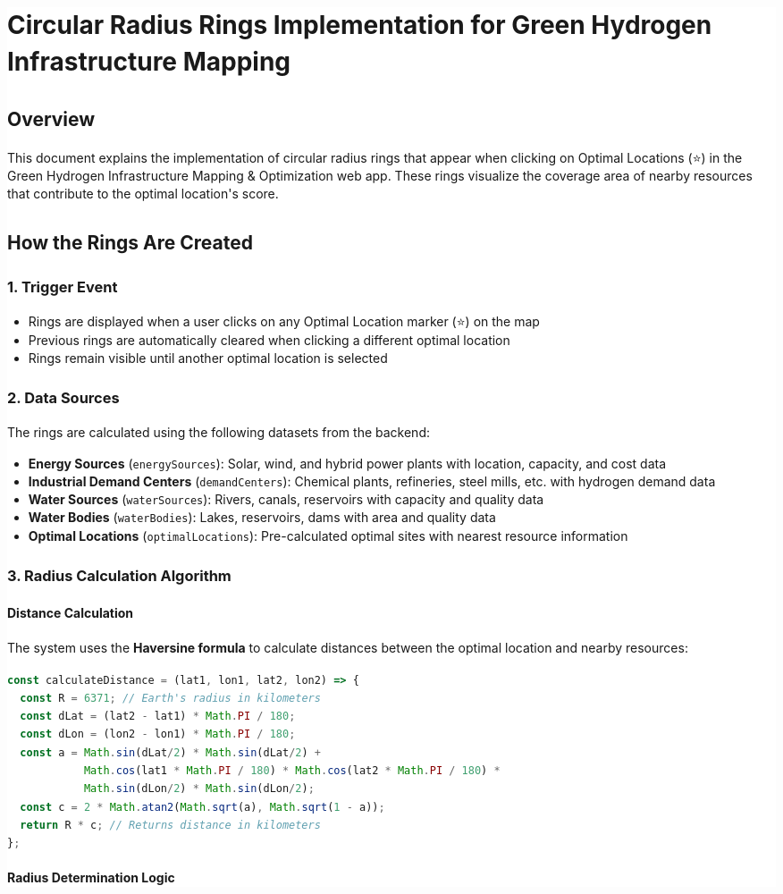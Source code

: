# Circular Radius Rings Implementation for Green Hydrogen Infrastructure Mapping

## Overview

This document explains the implementation of circular radius rings that appear when clicking on Optimal Locations (⭐) in the Green Hydrogen Infrastructure Mapping & Optimization web app. These rings visualize the coverage area of nearby resources that contribute to the optimal location's score.

## How the Rings Are Created

### 1. Trigger Event

- Rings are displayed when a user clicks on any Optimal Location marker (⭐) on the map
- Previous rings are automatically cleared when clicking a different optimal location
- Rings remain visible until another optimal location is selected

### 2. Data Sources

The rings are calculated using the following datasets from the backend:

- **Energy Sources** (`energySources`): Solar, wind, and hybrid power plants with location, capacity, and cost data
- **Industrial Demand Centers** (`demandCenters`): Chemical plants, refineries, steel mills, etc. with hydrogen demand data
- **Water Sources** (`waterSources`): Rivers, canals, reservoirs with capacity and quality data
- **Water Bodies** (`waterBodies`): Lakes, reservoirs, dams with area and quality data
- **Optimal Locations** (`optimalLocations`): Pre-calculated optimal sites with nearest resource information

### 3. Radius Calculation Algorithm

#### Distance Calculation

The system uses the **Haversine formula** to calculate distances between the optimal location and nearby resources:

```javascript
const calculateDistance = (lat1, lon1, lat2, lon2) => {
  const R = 6371; // Earth's radius in kilometers
  const dLat = (lat2 - lat1) * Math.PI / 180;
  const dLon = (lon2 - lon1) * Math.PI / 180;
  const a = Math.sin(dLat/2) * Math.sin(dLat/2) +
            Math.cos(lat1 * Math.PI / 180) * Math.cos(lat2 * Math.PI / 180) *
            Math.sin(dLon/2) * Math.sin(dLon/2);
  const c = 2 * Math.atan2(Math.sqrt(a), Math.sqrt(1 - a));
  return R * c; // Returns distance in kilometers
};
```

#### Radius Determination Logic
